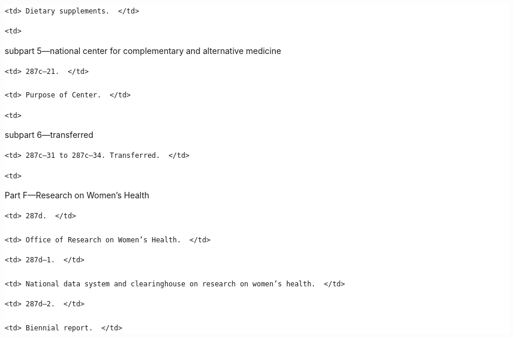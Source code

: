     <td> Dietary supplements.  </td>

  </tr>

  <tr>

    <td> 

subpart 5—national center for complementary and alternative medicine  </td>

  </tr>

  <tr>

    <td> 287c–21.  </td>

    <td> Purpose of Center.  </td>

  </tr>

  <tr>

    <td> 

subpart 6—transferred  </td>

  </tr>

  <tr>

    <td> 287c–31 to 287c–34. Transferred.  </td>

  </tr>

  <tr>

    <td> 

Part F—Research on Women’s Health  </td>

  </tr>

  <tr>

    <td> 287d.  </td>

    <td> Office of Research on Women’s Health.  </td>

  </tr>

  <tr>

    <td> 287d–1.  </td>

    <td> National data system and clearinghouse on research on women’s health.  </td>

  </tr>

  <tr>

    <td> 287d–2.  </td>

    <td> Biennial report.  </td>

  </tr>
